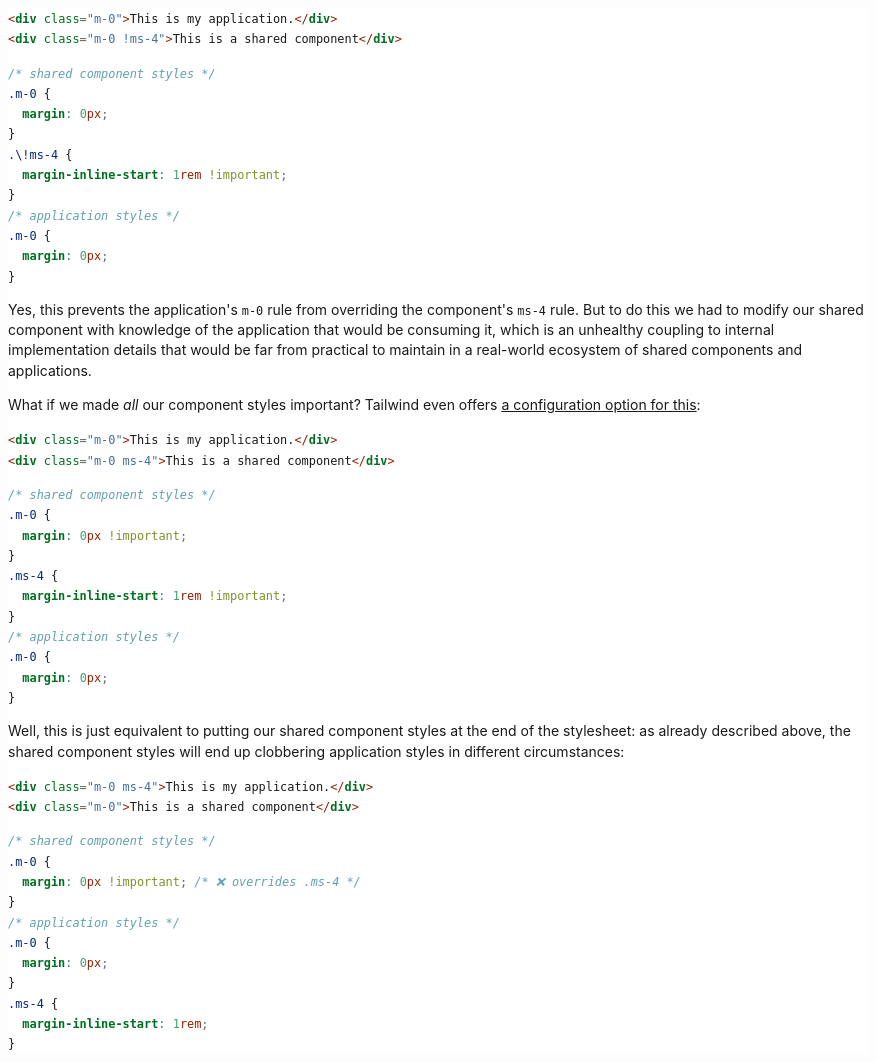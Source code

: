 ```html
<div class="m-0">This is my application.</div>
<div class="m-0 !ms-4">This is a shared component</div>
```
```css
/* shared component styles */
.m-0 {
  margin: 0px;
}
.\!ms-4 {
  margin-inline-start: 1rem !important;
}
/* application styles */
.m-0 {
  margin: 0px;
}
```

Yes, this prevents the application's `m-0` rule from overriding the component's `ms-4` rule. But to do this we had to modify our shared component with knowledge of the application that would be consuming it, which is an unhealthy coupling to internal implementation details that would be far from practical to maintain in a real-world ecosystem of shared components and applications.

What if we made _all_ our component styles important? Tailwind even offers [a configuration option for this](https://tailwindcss.com/docs/configuration#important):

```html
<div class="m-0">This is my application.</div>
<div class="m-0 ms-4">This is a shared component</div>
```
```css
/* shared component styles */
.m-0 {
  margin: 0px !important;
}
.ms-4 {
  margin-inline-start: 1rem !important;
}
/* application styles */
.m-0 {
  margin: 0px;
}
```

Well, this is just equivalent to putting our shared component styles at the end of the stylesheet: as already described above, the shared component styles will end up clobbering application styles in different circumstances:

```html
<div class="m-0 ms-4">This is my application.</div>
<div class="m-0">This is a shared component</div>
```
```css
/* shared component styles */
.m-0 {
  margin: 0px !important; /* ❌ overrides .ms-4 */
}
/* application styles */
.m-0 {
  margin: 0px;
}
.ms-4 {
  margin-inline-start: 1rem;
}
```
